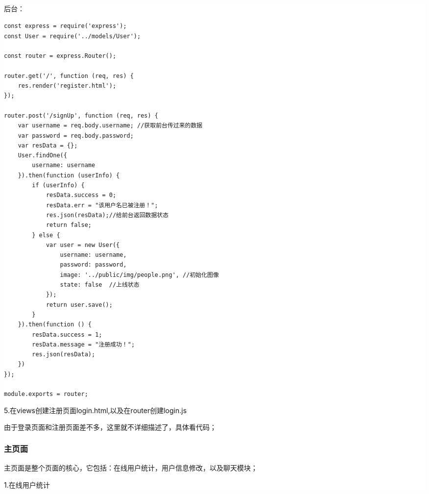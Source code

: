 后台：

```
const express = require('express');
const User = require('../models/User');

const router = express.Router();

router.get('/', function (req, res) {
    res.render('register.html');
});

router.post('/signUp', function (req, res) {
    var username = req.body.username; //获取前台传过来的数据
    var password = req.body.password;
    var resData = {};
    User.findOne({
        username: username
    }).then(function (userInfo) {
        if (userInfo) {
            resData.success = 0;
            resData.err = "该用户名已被注册！";
            res.json(resData);//给前台返回数据状态
            return false;
        } else {
            var user = new User({
                username: username,
                password: password,
                image: '../public/img/people.png', //初始化图像
                state: false  //上线状态
            });
            return user.save();
        }
    }).then(function () {
        resData.success = 1;
        resData.message = "注册成功！";
        res.json(resData);
    })
});

module.exports = router;
```


5.在views创建注册页面login.html,以及在router创建login.js

由于登录页面和注册页面差不多，这里就不详细描述了，具体看代码；

### 主页面 ###


主页面是整个页面的核心，它包括：在线用户统计，用户信息修改，以及聊天模块；

1.在线用户统计
